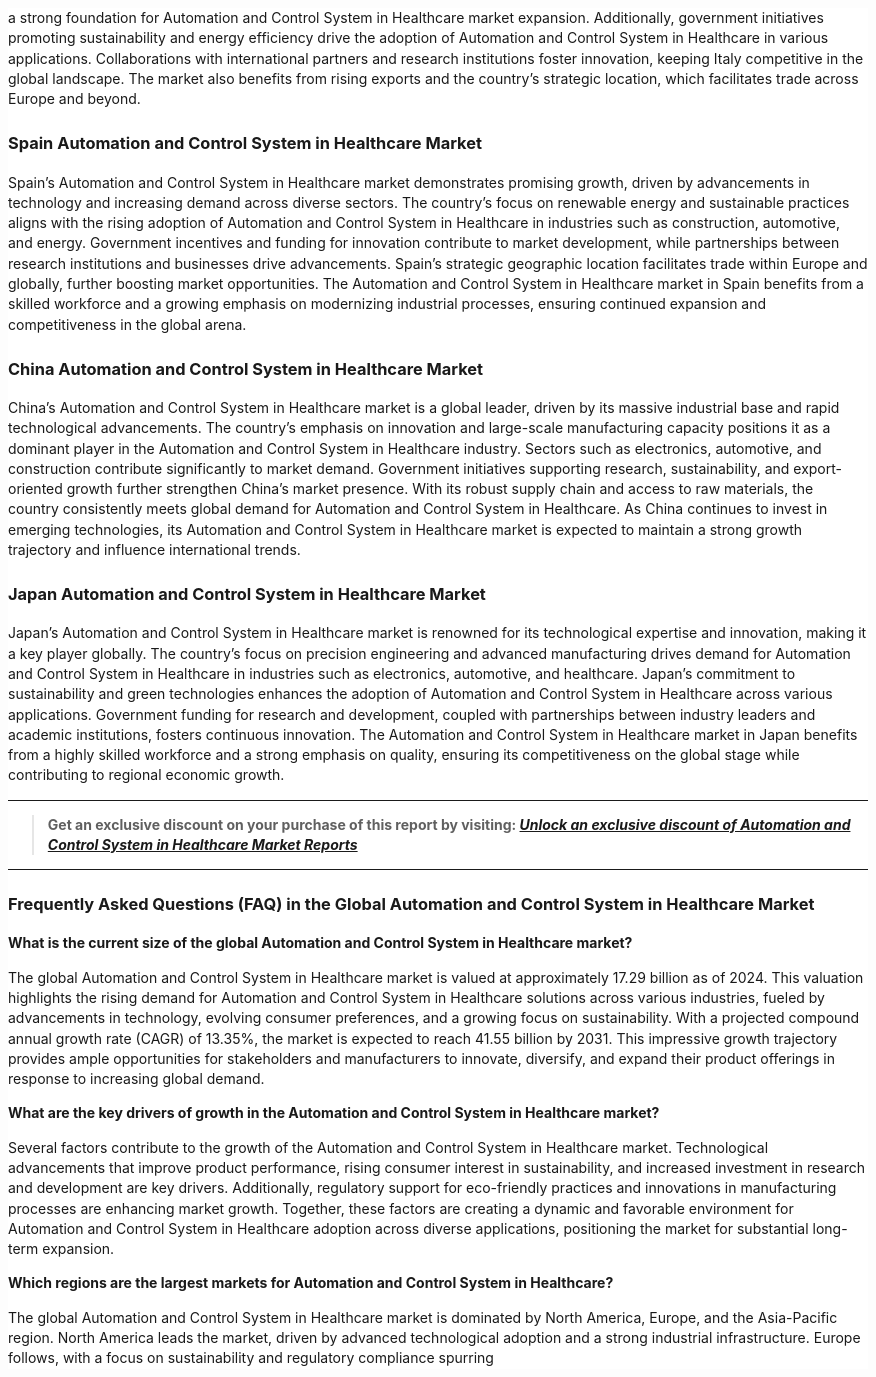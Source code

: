 a strong foundation for Automation and Control System in Healthcare market expansion. Additionally, government initiatives promoting sustainability and energy efficiency drive the adoption of Automation and Control System in Healthcare in various applications. Collaborations with international partners and research institutions foster innovation, keeping Italy competitive in the global landscape. The market also benefits from rising exports and the country&rsquo;s strategic location, which facilitates trade across Europe and beyond.</p><h3>Spain Automation and Control System in Healthcare Market</h3><p>Spain&rsquo;s Automation and Control System in Healthcare market demonstrates promising growth, driven by advancements in technology and increasing demand across diverse sectors. The country&rsquo;s focus on renewable energy and sustainable practices aligns with the rising adoption of Automation and Control System in Healthcare in industries such as construction, automotive, and energy. Government incentives and funding for innovation contribute to market development, while partnerships between research institutions and businesses drive advancements. Spain&rsquo;s strategic geographic location facilitates trade within Europe and globally, further boosting market opportunities. The Automation and Control System in Healthcare market in Spain benefits from a skilled workforce and a growing emphasis on modernizing industrial processes, ensuring continued expansion and competitiveness in the global arena.</p><h3>China Automation and Control System in Healthcare Market</h3><p>China&rsquo;s Automation and Control System in Healthcare market is a global leader, driven by its massive industrial base and rapid technological advancements. The country&rsquo;s emphasis on innovation and large-scale manufacturing capacity positions it as a dominant player in the Automation and Control System in Healthcare industry. Sectors such as electronics, automotive, and construction contribute significantly to market demand. Government initiatives supporting research, sustainability, and export-oriented growth further strengthen China&rsquo;s market presence. With its robust supply chain and access to raw materials, the country consistently meets global demand for Automation and Control System in Healthcare. As China continues to invest in emerging technologies, its Automation and Control System in Healthcare market is expected to maintain a strong growth trajectory and influence international trends.</p><h3>Japan Automation and Control System in Healthcare Market</h3><p>Japan&rsquo;s Automation and Control System in Healthcare market is renowned for its technological expertise and innovation, making it a key player globally. The country&rsquo;s focus on precision engineering and advanced manufacturing drives demand for Automation and Control System in Healthcare in industries such as electronics, automotive, and healthcare. Japan&rsquo;s commitment to sustainability and green technologies enhances the adoption of Automation and Control System in Healthcare across various applications. Government funding for research and development, coupled with partnerships between industry leaders and academic institutions, fosters continuous innovation. The Automation and Control System in Healthcare market in Japan benefits from a highly skilled workforce and a strong emphasis on quality, ensuring its competitiveness on the global stage while contributing to regional economic growth.</p><hr /><blockquote><p><strong>Get an exclusive discount on your purchase of this report by visiting: <em><a href="://marketresearchpulse.com/ask-for-discount/42470?utm_source=Github&amp;utm_medium=029">Unlock an exclusive discount of Automation and Control System in Healthcare Market Reports</a></em>&nbsp;</strong></p></blockquote><hr /><h3>Frequently Asked Questions (FAQ) in the Global Automation and Control System in Healthcare Market</h3><p><strong>What is the current size of the global Automation and Control System in Healthcare market?</strong></p><p>The global Automation and Control System in Healthcare market is valued at approximately 17.29 billion as of 2024. This valuation highlights the rising demand for Automation and Control System in Healthcare solutions across various industries, fueled by advancements in technology, evolving consumer preferences, and a growing focus on sustainability. With a projected compound annual growth rate (CAGR) of 13.35%, the market is expected to reach 41.55 billion by 2031. This impressive growth trajectory provides ample opportunities for stakeholders and manufacturers to innovate, diversify, and expand their product offerings in response to increasing global demand.</p><p><strong>What are the key drivers of growth in the Automation and Control System in Healthcare market?</strong></p><p>Several factors contribute to the growth of the Automation and Control System in Healthcare market. Technological advancements that improve product performance, rising consumer interest in sustainability, and increased investment in research and development are key drivers. Additionally, regulatory support for eco-friendly practices and innovations in manufacturing processes are enhancing market growth. Together, these factors are creating a dynamic and favorable environment for Automation and Control System in Healthcare adoption across diverse applications, positioning the market for substantial long-term expansion.</p><p><strong>Which regions are the largest markets for Automation and Control System in Healthcare?</strong></p><p>The global Automation and Control System in Healthcare market is dominated by North America, Europe, and the Asia-Pacific region. North America leads the market, driven by advanced technological adoption and a strong industrial infrastructure. Europe follows, with a focus on sustainability and regulatory compliance spurring